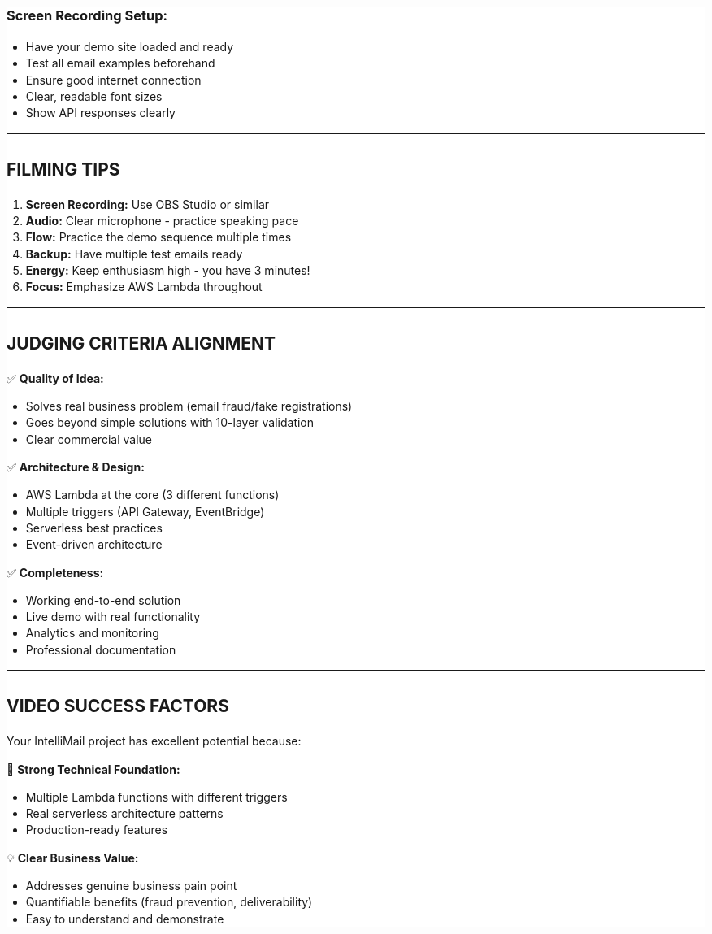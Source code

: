 ### Screen Recording Setup:
- Have your demo site loaded and ready
- Test all email examples beforehand
- Ensure good internet connection
- Clear, readable font sizes
- Show API responses clearly

---

## FILMING TIPS

1. **Screen Recording:** Use OBS Studio or similar
2. **Audio:** Clear microphone - practice speaking pace
3. **Flow:** Practice the demo sequence multiple times
4. **Backup:** Have multiple test emails ready
5. **Energy:** Keep enthusiasm high - you have 3 minutes!
6. **Focus:** Emphasize AWS Lambda throughout

---

## JUDGING CRITERIA ALIGNMENT

✅ **Quality of Idea:** 
- Solves real business problem (email fraud/fake registrations)
- Goes beyond simple solutions with 10-layer validation
- Clear commercial value

✅ **Architecture & Design:**
- AWS Lambda at the core (3 different functions)
- Multiple triggers (API Gateway, EventBridge)
- Serverless best practices
- Event-driven architecture

✅ **Completeness:**
- Working end-to-end solution
- Live demo with real functionality
- Analytics and monitoring
- Professional documentation

---

## VIDEO SUCCESS FACTORS

Your IntelliMail project has excellent potential because:

🚀 **Strong Technical Foundation:**
- Multiple Lambda functions with different triggers
- Real serverless architecture patterns
- Production-ready features

💡 **Clear Business Value:**
- Addresses genuine business pain point
- Quantifiable benefits (fraud prevention, deliverability)
- Easy to understand and demonstrate
